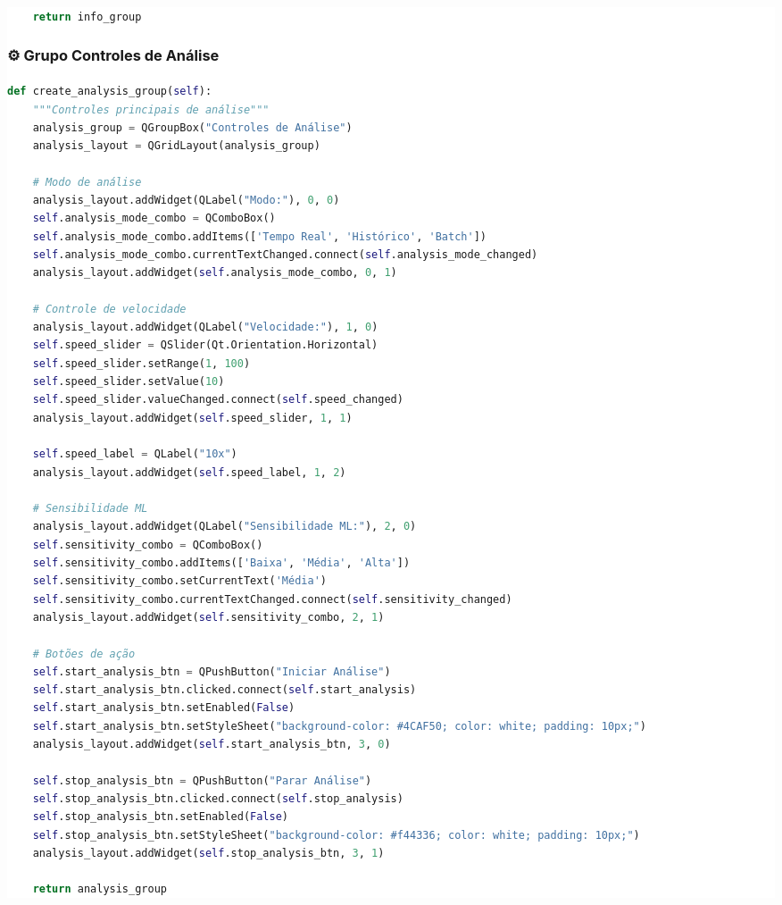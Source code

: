 ```python
    return info_group
```

### ⚙️ Grupo Controles de Análise

```python
def create_analysis_group(self):
    """Controles principais de análise"""
    analysis_group = QGroupBox("Controles de Análise")
    analysis_layout = QGridLayout(analysis_group)
    
    # Modo de análise
    analysis_layout.addWidget(QLabel("Modo:"), 0, 0)
    self.analysis_mode_combo = QComboBox()
    self.analysis_mode_combo.addItems(['Tempo Real', 'Histórico', 'Batch'])
    self.analysis_mode_combo.currentTextChanged.connect(self.analysis_mode_changed)
    analysis_layout.addWidget(self.analysis_mode_combo, 0, 1)
    
    # Controle de velocidade
    analysis_layout.addWidget(QLabel("Velocidade:"), 1, 0)
    self.speed_slider = QSlider(Qt.Orientation.Horizontal)
    self.speed_slider.setRange(1, 100)
    self.speed_slider.setValue(10)
    self.speed_slider.valueChanged.connect(self.speed_changed)
    analysis_layout.addWidget(self.speed_slider, 1, 1)
    
    self.speed_label = QLabel("10x")
    analysis_layout.addWidget(self.speed_label, 1, 2)
    
    # Sensibilidade ML
    analysis_layout.addWidget(QLabel("Sensibilidade ML:"), 2, 0)
    self.sensitivity_combo = QComboBox()
    self.sensitivity_combo.addItems(['Baixa', 'Média', 'Alta'])
    self.sensitivity_combo.setCurrentText('Média')
    self.sensitivity_combo.currentTextChanged.connect(self.sensitivity_changed)
    analysis_layout.addWidget(self.sensitivity_combo, 2, 1)
    
    # Botões de ação
    self.start_analysis_btn = QPushButton("Iniciar Análise")
    self.start_analysis_btn.clicked.connect(self.start_analysis)
    self.start_analysis_btn.setEnabled(False)
    self.start_analysis_btn.setStyleSheet("background-color: #4CAF50; color: white; padding: 10px;")
    analysis_layout.addWidget(self.start_analysis_btn, 3, 0)
    
    self.stop_analysis_btn = QPushButton("Parar Análise") 
    self.stop_analysis_btn.clicked.connect(self.stop_analysis)
    self.stop_analysis_btn.setEnabled(False)
    self.stop_analysis_btn.setStyleSheet("background-color: #f44336; color: white; padding: 10px;")
    analysis_layout.addWidget(self.stop_analysis_btn, 3, 1)
    
    return analysis_group
```
